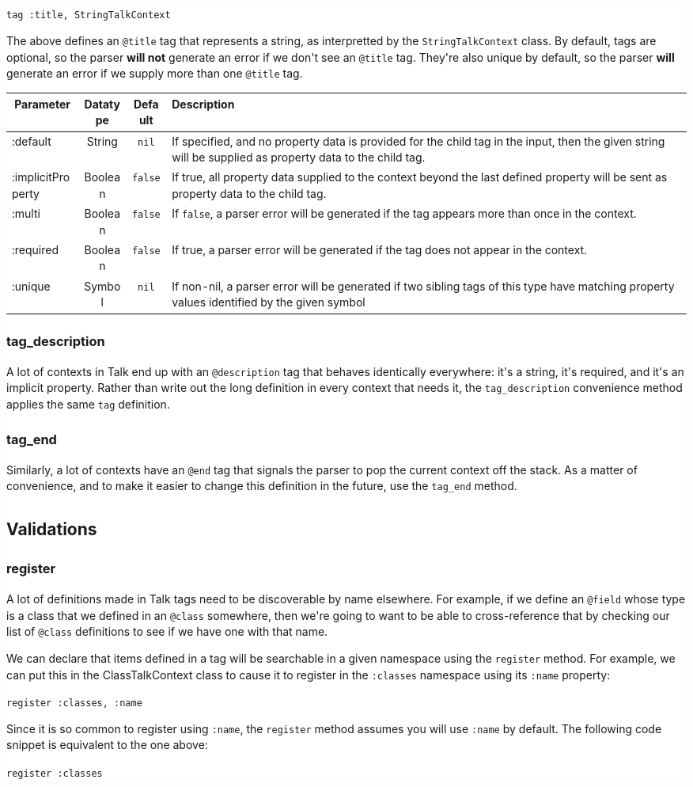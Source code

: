 ```
tag :title, StringTalkContext
```

The above defines an `@title` tag that represents a string, as interpretted by the `StringTalkContext` class. By default, tags are optional, so the parser **will not** generate an error if we don't see an `@title` tag. They're also unique by default, so the parser **will** generate an error if we supply more than one `@title` tag.

| Parameter    | Datatype    |  Default   | Description
| ------------ |:-----------:|:----------:|:-----------
| :default | String | `nil` | If specified, and no property data is provided for the child tag in the input, then the given string will be supplied as property data to the child tag.
| :implicitProperty | Boolean | `false` | If true, all property data supplied to the context beyond the last defined property will be sent as property data to the child tag.
| :multi | Boolean | `false` | If `false`, a parser error will be generated if the tag appears more than once in the context.
| :required | Boolean | `false` | If true, a parser error will be generated if the tag does not appear in the context.
| :unique | Symbol | `nil` | If non-nil, a parser error will be generated if two sibling tags of this type have matching property values identified by the given symbol

### tag_description
A lot of contexts in Talk end up with an `@description` tag that behaves identically everywhere: it's a string, it's required, and it's an implicit property. Rather than write out the long definition in every context that needs it, the `tag_description` convenience method applies the same `tag` definition.

### tag_end
Similarly, a lot of contexts have an `@end` tag that signals the parser to pop the current context off the stack. As a matter of convenience, and to make it easier to change this definition in the future, use the `tag_end` method.

## Validations
### register
A lot of definitions made in Talk tags need to be discoverable by name elsewhere. For example, if we define an `@field` whose type is a class that we defined in an `@class` somewhere, then we're going to want to be able to cross-reference that by checking our list of `@class` definitions to see if we have one with that name.

We can declare that items defined in a tag will be searchable in a given namespace using the `register` method. For example, we can put this in the ClassTalkContext class to cause it to register in the `:classes` namespace using its `:name` property:

```
register :classes, :name
```

Since it is so common to register using `:name`, the `register` method assumes you will use `:name` by default. The following code snippet is equivalent to the one above:

```
register :classes
```
